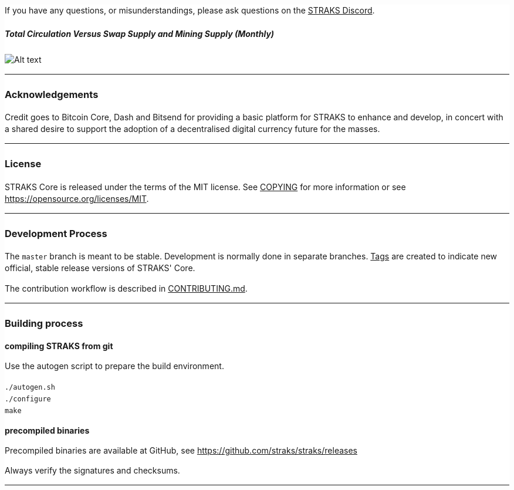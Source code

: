 If you have any questions, or misunderstandings, please ask questions on the [STRAKS Discord](https://discord.gg/5gzvadZ).

##### Total Circulation Versus Swap Supply and Mining Supply (Monthly)
![Alt text](doc/monthly_swap_supply_surve.png)


__________________________________________________________________________


### Acknowledgements

Credit goes to Bitcoin Core, Dash and Bitsend for providing a basic platform for
STRAKS to enhance and develop, in concert with a shared desire to support the
adoption of a decentralised digital currency future for the masses.


__________________________________________________________________________


### License

STRAKS Core is released under the terms of the MIT license. See [COPYING](COPYING) for more
information or see https://opensource.org/licenses/MIT.


__________________________________________________________________________


### Development Process

The `master` branch is meant to be stable. Development is normally done in separate branches.
[Tags](https://github.com/straks/straks/tags) are created to indicate new official,
stable release versions of STRAKS' Core.

The contribution workflow is described in [CONTRIBUTING.md](CONTRIBUTING.md).


__________________________________________________________________________


### Building process

**compiling STRAKS from git**

Use the autogen script to prepare the build environment.

    ./autogen.sh
    ./configure
    make

**precompiled binaries**

Precompiled binaries are available at GitHub, see
https://github.com/straks/straks/releases

Always verify the signatures and checksums.


__________________________________________________________________________
